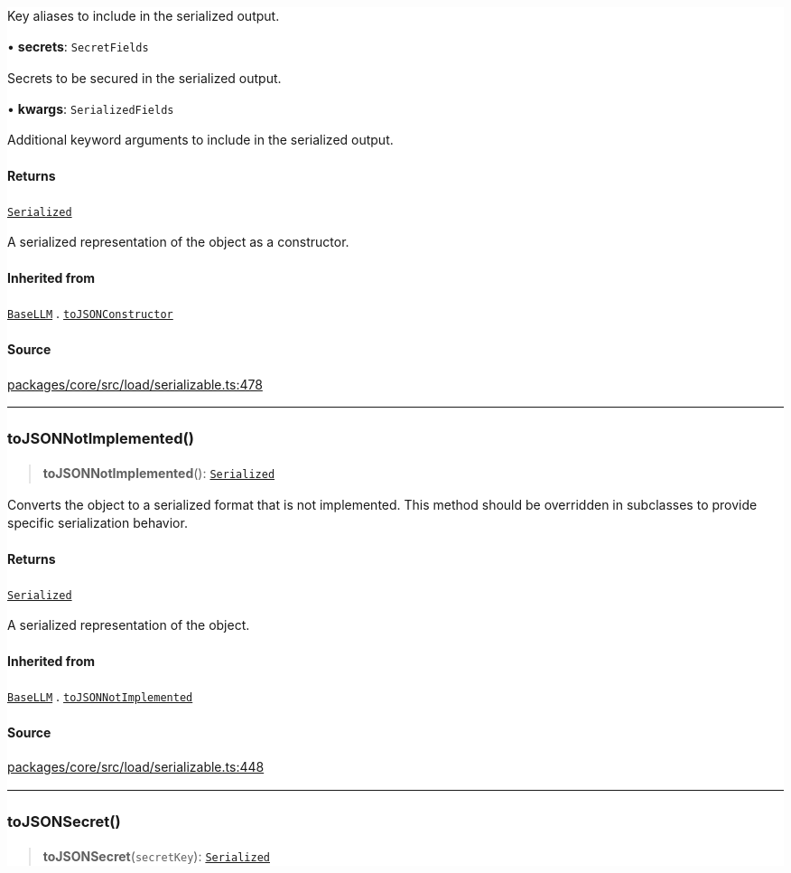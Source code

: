 Key aliases to include in the serialized output.

• **secrets**: `SecretFields`

Secrets to be secured in the serialized output.

• **kwargs**: `SerializedFields`

Additional keyword arguments to include in the serialized output.

#### Returns

[`Serialized`](../../../../../../../load/serializable/type-aliases/Serialized.md)

A serialized representation of the object as a constructor.

#### Inherited from

[`BaseLLM`](../../../../base/classes/BaseLLM.md) . [`toJSONConstructor`](../../../../base/classes/BaseLLM.md#tojsonconstructor)

#### Source

[packages/core/src/load/serializable.ts:478](https://github.com/VictorS67/encre/blob/c09849eb59af073bf23be826a912f2ba4f635f93/packages/core/src/load/serializable.ts#L478)

***

### toJSONNotImplemented()

> **toJSONNotImplemented**(): [`Serialized`](../../../../../../../load/serializable/type-aliases/Serialized.md)

Converts the object to a serialized format that is not implemented. This method should be overridden in subclasses to provide specific serialization behavior.

#### Returns

[`Serialized`](../../../../../../../load/serializable/type-aliases/Serialized.md)

A serialized representation of the object.

#### Inherited from

[`BaseLLM`](../../../../base/classes/BaseLLM.md) . [`toJSONNotImplemented`](../../../../base/classes/BaseLLM.md#tojsonnotimplemented)

#### Source

[packages/core/src/load/serializable.ts:448](https://github.com/VictorS67/encre/blob/c09849eb59af073bf23be826a912f2ba4f635f93/packages/core/src/load/serializable.ts#L448)

***

### toJSONSecret()

> **toJSONSecret**(`secretKey`): [`Serialized`](../../../../../../../load/serializable/type-aliases/Serialized.md)
